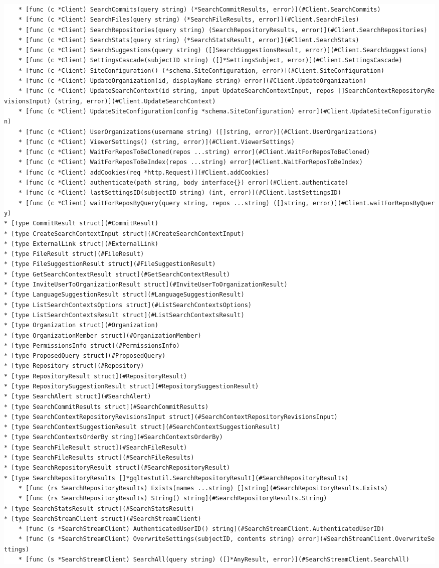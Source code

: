         * [func (c *Client) SearchCommits(query string) (*SearchCommitResults, error)](#Client.SearchCommits)
        * [func (c *Client) SearchFiles(query string) (*SearchFileResults, error)](#Client.SearchFiles)
        * [func (c *Client) SearchRepositories(query string) (SearchRepositoryResults, error)](#Client.SearchRepositories)
        * [func (c *Client) SearchStats(query string) (*SearchStatsResult, error)](#Client.SearchStats)
        * [func (c *Client) SearchSuggestions(query string) ([]SearchSuggestionsResult, error)](#Client.SearchSuggestions)
        * [func (c *Client) SettingsCascade(subjectID string) ([]*SettingsSubject, error)](#Client.SettingsCascade)
        * [func (c *Client) SiteConfiguration() (*schema.SiteConfiguration, error)](#Client.SiteConfiguration)
        * [func (c *Client) UpdateOrganization(id, displayName string) error](#Client.UpdateOrganization)
        * [func (c *Client) UpdateSearchContext(id string, input UpdateSearchContextInput, repos []SearchContextRepositoryRevisionsInput) (string, error)](#Client.UpdateSearchContext)
        * [func (c *Client) UpdateSiteConfiguration(config *schema.SiteConfiguration) error](#Client.UpdateSiteConfiguration)
        * [func (c *Client) UserOrganizations(username string) ([]string, error)](#Client.UserOrganizations)
        * [func (c *Client) ViewerSettings() (string, error)](#Client.ViewerSettings)
        * [func (c *Client) WaitForReposToBeCloned(repos ...string) error](#Client.WaitForReposToBeCloned)
        * [func (c *Client) WaitForReposToBeIndex(repos ...string) error](#Client.WaitForReposToBeIndex)
        * [func (c *Client) addCookies(req *http.Request)](#Client.addCookies)
        * [func (c *Client) authenticate(path string, body interface{}) error](#Client.authenticate)
        * [func (c *Client) lastSettingsID(subjectID string) (int, error)](#Client.lastSettingsID)
        * [func (c *Client) waitForReposByQuery(query string, repos ...string) ([]string, error)](#Client.waitForReposByQuery)
    * [type CommitResult struct](#CommitResult)
    * [type CreateSearchContextInput struct](#CreateSearchContextInput)
    * [type ExternalLink struct](#ExternalLink)
    * [type FileResult struct](#FileResult)
    * [type FileSuggestionResult struct](#FileSuggestionResult)
    * [type GetSearchContextResult struct](#GetSearchContextResult)
    * [type InviteUserToOrganizationResult struct](#InviteUserToOrganizationResult)
    * [type LanguageSuggestionResult struct](#LanguageSuggestionResult)
    * [type ListSearchContextsOptions struct](#ListSearchContextsOptions)
    * [type ListSearchContextsResult struct](#ListSearchContextsResult)
    * [type Organization struct](#Organization)
    * [type OrganizationMember struct](#OrganizationMember)
    * [type PermissionsInfo struct](#PermissionsInfo)
    * [type ProposedQuery struct](#ProposedQuery)
    * [type Repository struct](#Repository)
    * [type RepositoryResult struct](#RepositoryResult)
    * [type RepositorySuggestionResult struct](#RepositorySuggestionResult)
    * [type SearchAlert struct](#SearchAlert)
    * [type SearchCommitResults struct](#SearchCommitResults)
    * [type SearchContextRepositoryRevisionsInput struct](#SearchContextRepositoryRevisionsInput)
    * [type SearchContextSuggestionResult struct](#SearchContextSuggestionResult)
    * [type SearchContextsOrderBy string](#SearchContextsOrderBy)
    * [type SearchFileResult struct](#SearchFileResult)
    * [type SearchFileResults struct](#SearchFileResults)
    * [type SearchRepositoryResult struct](#SearchRepositoryResult)
    * [type SearchRepositoryResults []*gqltestutil.SearchRepositoryResult](#SearchRepositoryResults)
        * [func (rs SearchRepositoryResults) Exists(names ...string) []string](#SearchRepositoryResults.Exists)
        * [func (rs SearchRepositoryResults) String() string](#SearchRepositoryResults.String)
    * [type SearchStatsResult struct](#SearchStatsResult)
    * [type SearchStreamClient struct](#SearchStreamClient)
        * [func (s *SearchStreamClient) AuthenticatedUserID() string](#SearchStreamClient.AuthenticatedUserID)
        * [func (s *SearchStreamClient) OverwriteSettings(subjectID, contents string) error](#SearchStreamClient.OverwriteSettings)
        * [func (s *SearchStreamClient) SearchAll(query string) ([]*AnyResult, error)](#SearchStreamClient.SearchAll)